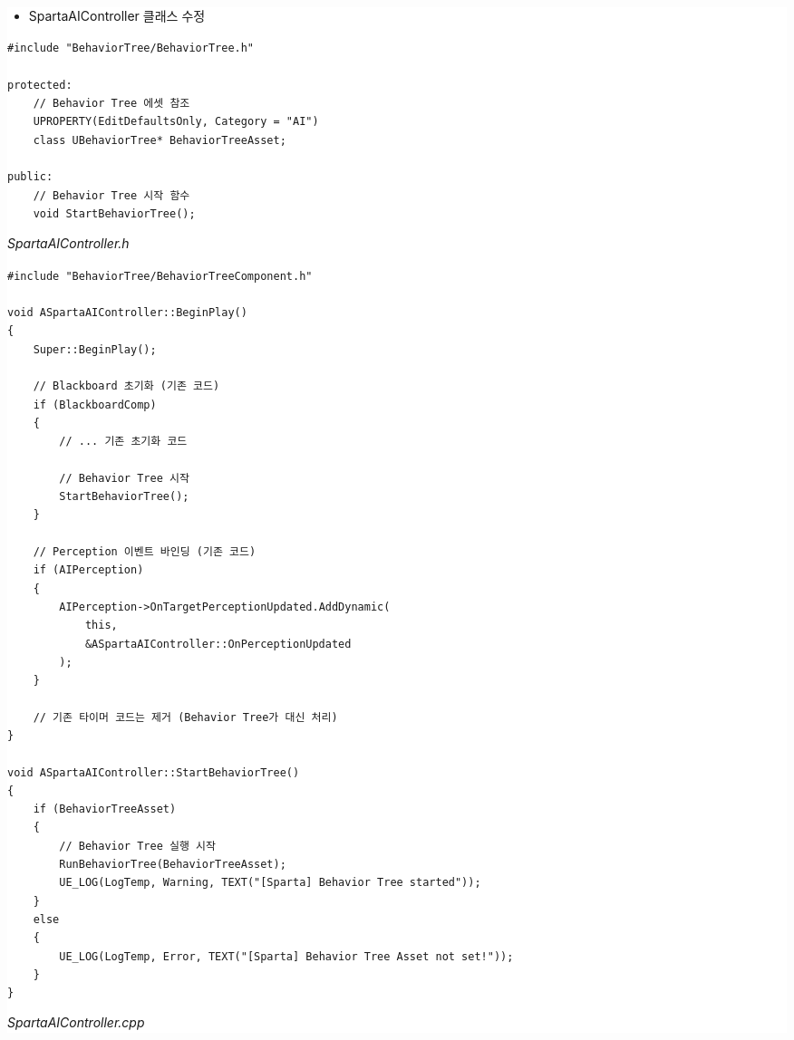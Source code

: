 - SpartaAIController 클래스 수정

```
#include "BehaviorTree/BehaviorTree.h"

protected:
    // Behavior Tree 에셋 참조
    UPROPERTY(EditDefaultsOnly, Category = "AI")
    class UBehaviorTree* BehaviorTreeAsset;

public:
    // Behavior Tree 시작 함수
    void StartBehaviorTree();
```

*SpartaAIController.h*

```
#include "BehaviorTree/BehaviorTreeComponent.h"

void ASpartaAIController::BeginPlay()
{
    Super::BeginPlay();
    
    // Blackboard 초기화 (기존 코드)
    if (BlackboardComp)
    {
        // ... 기존 초기화 코드
        
        // Behavior Tree 시작
        StartBehaviorTree();
    }
    
    // Perception 이벤트 바인딩 (기존 코드)
    if (AIPerception)
    {
        AIPerception->OnTargetPerceptionUpdated.AddDynamic(
            this, 
            &ASpartaAIController::OnPerceptionUpdated
        );
    }
    
    // 기존 타이머 코드는 제거 (Behavior Tree가 대신 처리)
}

void ASpartaAIController::StartBehaviorTree()
{
    if (BehaviorTreeAsset)
    {
        // Behavior Tree 실행 시작
        RunBehaviorTree(BehaviorTreeAsset);
        UE_LOG(LogTemp, Warning, TEXT("[Sparta] Behavior Tree started"));
    }
    else
    {
        UE_LOG(LogTemp, Error, TEXT("[Sparta] Behavior Tree Asset not set!"));
    }
}
```

*SpartaAIController.cpp*
